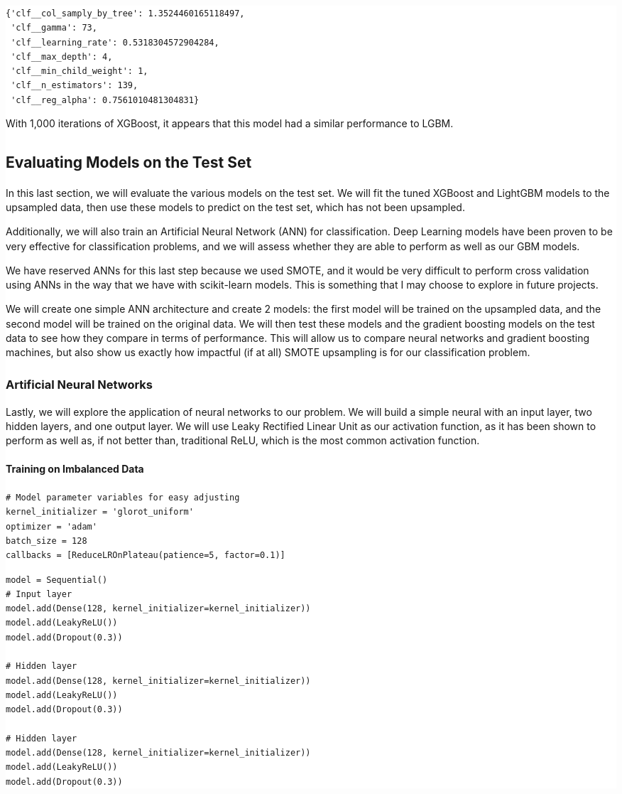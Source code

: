 


    {'clf__col_samply_by_tree': 1.3524460165118497,
     'clf__gamma': 73,
     'clf__learning_rate': 0.5318304572904284,
     'clf__max_depth': 4,
     'clf__min_child_weight': 1,
     'clf__n_estimators': 139,
     'clf__reg_alpha': 0.7561010481304831}



With 1,000 iterations of XGBoost, it appears that this model had a similar performance to LGBM.

## Evaluating Models on the Test Set
In this last section, we will evaluate the various models on the test set. We will fit the tuned XGBoost and LightGBM models to the upsampled data, then use these models to predict on the test set, which has not been upsampled.

Additionally, we will also train an Artificial Neural Network (ANN) for classification. Deep Learning models have been proven to be very effective for classification problems, and we will assess whether they are able to perform as well as our GBM models.

We have reserved ANNs for this last step because we used SMOTE, and it would be very difficult to perform cross validation using ANNs in the way that we have with scikit-learn models. This is something that I may choose to explore in future projects.

We will create one simple ANN architecture and create 2 models: the first model will be trained on the upsampled data, and the second model will be trained on the original data. We will then test these models and the gradient boosting models on the test data to see how they compare in terms of performance. This will allow us to compare neural networks and gradient boosting machines, but also show us exactly how impactful (if at all) SMOTE upsampling is for our classification problem.

### Artificial Neural Networks

Lastly, we will explore the application of neural networks to our problem. We will build a simple neural with an input layer, two hidden layers, and one output layer. We will use Leaky Rectified Linear Unit as our activation function, as it has been shown to perform as well as, if not better than, traditional ReLU, which is the most common activation function.

#### Training on Imbalanced Data


```
# Model parameter variables for easy adjusting
kernel_initializer = 'glorot_uniform'
optimizer = 'adam'
batch_size = 128
callbacks = [ReduceLROnPlateau(patience=5, factor=0.1)]
```


```
model = Sequential()
# Input layer
model.add(Dense(128, kernel_initializer=kernel_initializer))
model.add(LeakyReLU())
model.add(Dropout(0.3))

# Hidden layer
model.add(Dense(128, kernel_initializer=kernel_initializer))
model.add(LeakyReLU())
model.add(Dropout(0.3))

# Hidden layer
model.add(Dense(128, kernel_initializer=kernel_initializer))
model.add(LeakyReLU())
model.add(Dropout(0.3))

```